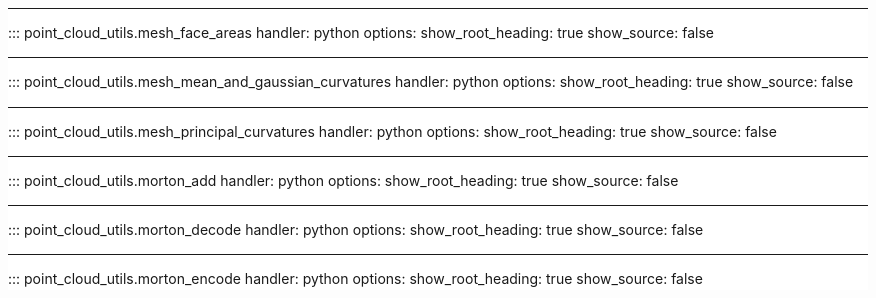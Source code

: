 
----------------

::: point_cloud_utils.mesh_face_areas
    handler: python
    options:
        show_root_heading: true
        show_source: false



----------------

::: point_cloud_utils.mesh_mean_and_gaussian_curvatures
    handler: python
    options:
        show_root_heading: true
        show_source: false



----------------

::: point_cloud_utils.mesh_principal_curvatures
    handler: python
    options:
        show_root_heading: true
        show_source: false



----------------

::: point_cloud_utils.morton_add
    handler: python
    options:
        show_root_heading: true
        show_source: false



----------------

::: point_cloud_utils.morton_decode
    handler: python
    options:
        show_root_heading: true
        show_source: false



----------------

::: point_cloud_utils.morton_encode
    handler: python
    options:
        show_root_heading: true
        show_source: false


